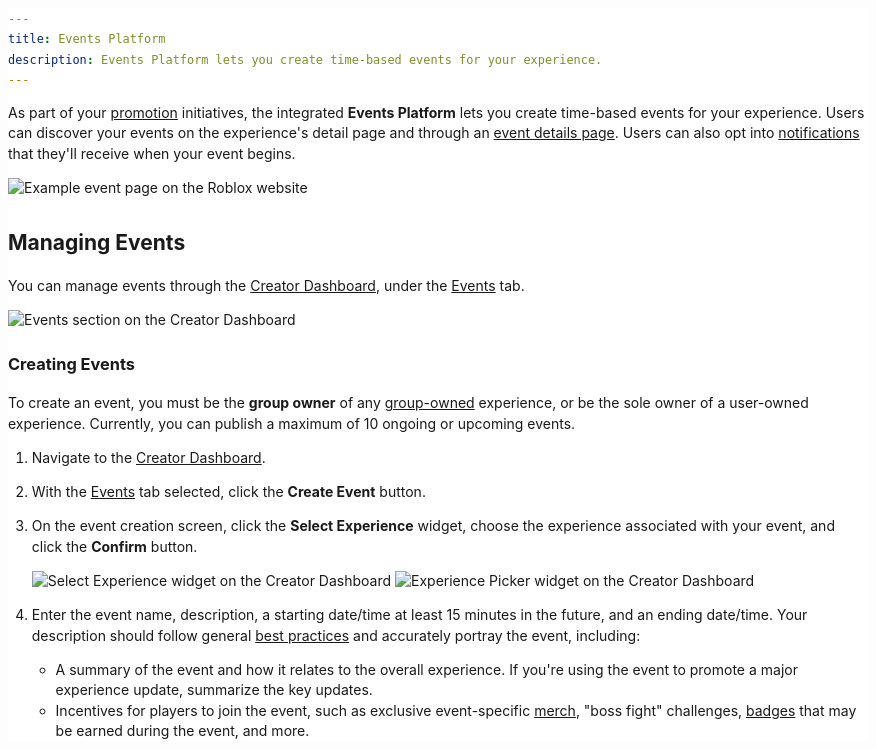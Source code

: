 ```yaml
---
title: Events Platform
description: Events Platform lets you create time-based events for your experience.
---
```


As part of your [promotion](../../production/promotion/index.md) initiatives, the integrated **Events&nbsp;Platform** lets you create time-based events for your experience. Users can discover your events on the experience's detail page and through an [event details page](#event-details-page). Users can also opt into [notifications](#streampush-notifications) that they'll receive when your event begins.

<img src="../../assets/promotion/events-platform/Dedicated-Event-Page-Live.jpg" alt="Example event page on the Roblox website" />

## Managing Events

You can manage events through the [Creator Dashboard][creatordashboard], under the [Events][eventsupcoming] tab.

<img src="../../assets/creator-dashboard/Creations-Events-Button.png" width="780" alt="Events section on the Creator Dashboard" />

### Creating Events

To create an event, you must be the **group owner** of any [group-owned](../../projects/groups.md) experience, or be the sole owner of a user-owned experience. Currently, you can publish a maximum of 10 ongoing or upcoming events.

1. Navigate to the [Creator Dashboard][creatordashboard].
2. With the [Events][eventsupcoming] tab selected, click the **Create Event** button.
3. On the event creation screen, click the **Select Experience** widget, choose the experience associated with your event, and click the **Confirm** button.

   <Grid container spacing={2}>
   <Grid item xs={12} lg={3}>
   <img src="../../assets/creator-dashboard/Event-Select-Experience-Button.png" width="188" alt="Select Experience widget on the Creator Dashboard" />
   </Grid>
   <Grid item xs={12} lg={9}>
   <img src="../../assets/creator-dashboard/Event-Select-Experience-Picker.png" width="520" alt="Experience Picker widget on the Creator Dashboard" />
   </Grid>
   </Grid>

4. Enter the event name, description, a starting date/time at least 15 minutes in the future, and an ending date/time. Your description should follow general [best practices](../../production/publishing/publishing-experiences-and-places.md#metadata-best-practices) and accurately portray the event, including:

   - A summary of the event and how it relates to the overall experience. If you're using the event to promote a major experience update, summarize the key updates.
   - Incentives for players to join the event, such as exclusive event-specific [merch](../../resources/modules/merch-booth.md), "boss&nbsp;fight" challenges, [badges](../../production/publishing/badges.md) that may be earned during the event, and more.


[creatordashboard]: https://create.roblox.com/dashboard/creations
[eventsupcoming]: https://create.roblox.com/dashboard/creations?activeTab=UpcomingEvent
[eventspast]: https://create.roblox.com/dashboard/creations?activeTab=PastEvent
[eventsdrafts]: https://create.roblox.com/dashboard/creations?activeTab=DraftEvent